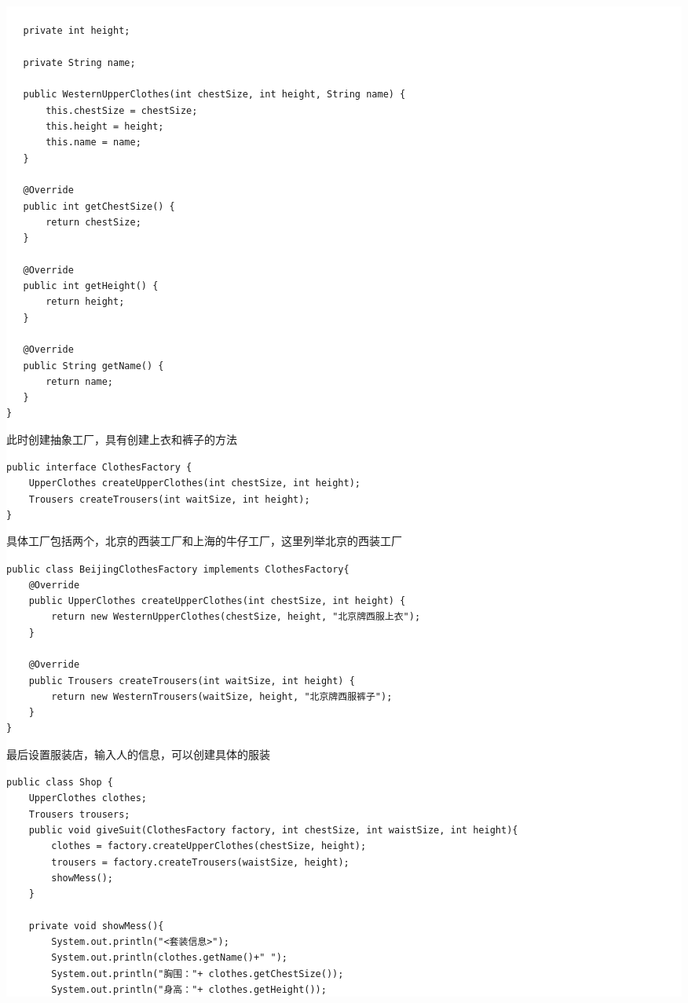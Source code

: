  ```

    private int height;

    private String name;

    public WesternUpperClothes(int chestSize, int height, String name) {
        this.chestSize = chestSize;
        this.height = height;
        this.name = name;
    }

    @Override
    public int getChestSize() {
        return chestSize;
    }

    @Override
    public int getHeight() {
        return height;
    }

    @Override
    public String getName() {
        return name;
    }
}
```
此时创建抽象工厂，具有创建上衣和裤子的方法
```
public interface ClothesFactory {
    UpperClothes createUpperClothes(int chestSize, int height);
    Trousers createTrousers(int waitSize, int height);
}
```
具体工厂包括两个，北京的西装工厂和上海的牛仔工厂，这里列举北京的西装工厂
```
public class BeijingClothesFactory implements ClothesFactory{
    @Override
    public UpperClothes createUpperClothes(int chestSize, int height) {
        return new WesternUpperClothes(chestSize, height, "北京牌西服上衣");
    }

    @Override
    public Trousers createTrousers(int waitSize, int height) {
        return new WesternTrousers(waitSize, height, "北京牌西服裤子");
    }
}
```
最后设置服装店，输入人的信息，可以创建具体的服装
```
public class Shop {
    UpperClothes clothes;
    Trousers trousers;
    public void giveSuit(ClothesFactory factory, int chestSize, int waistSize, int height){
        clothes = factory.createUpperClothes(chestSize, height);
        trousers = factory.createTrousers(waistSize, height);
        showMess();
    }

    private void showMess(){
        System.out.println("<套装信息>");
        System.out.println(clothes.getName()+" ");
        System.out.println("胸围："+ clothes.getChestSize());
        System.out.println("身高："+ clothes.getHeight());
```